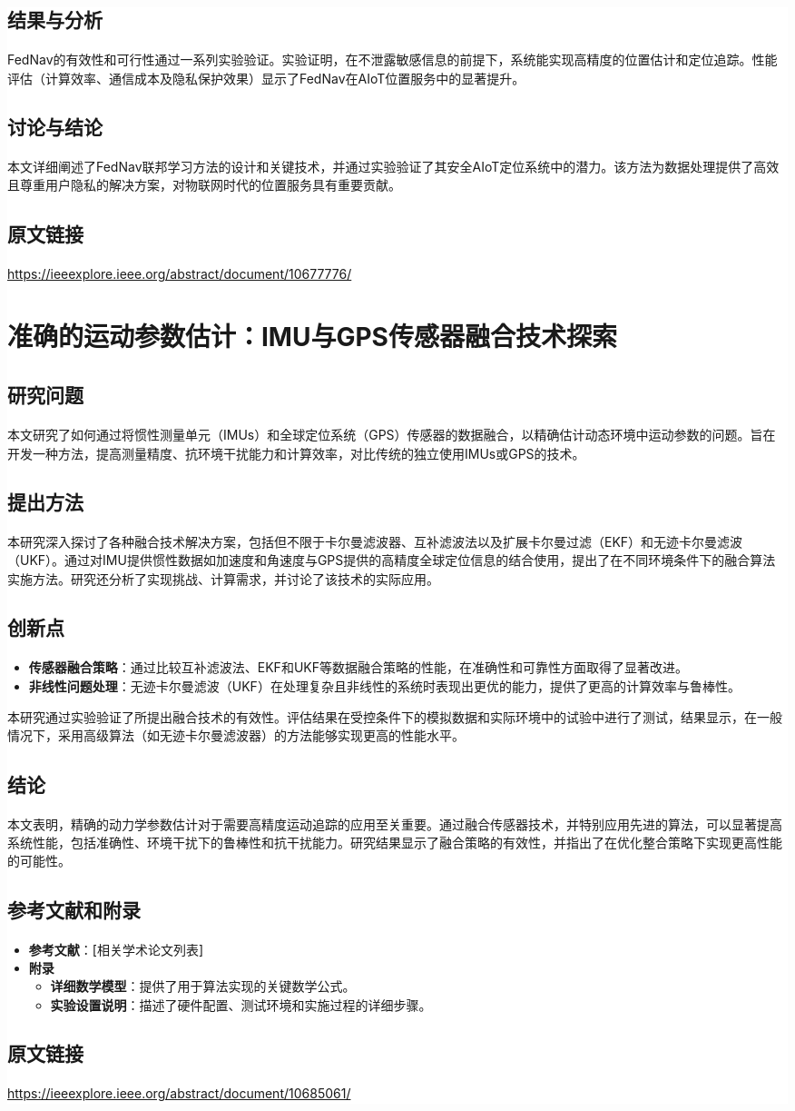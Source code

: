 ## 结果与分析
FedNav的有效性和可行性通过一系列实验验证。实验证明，在不泄露敏感信息的前提下，系统能实现高精度的位置估计和定位追踪。性能评估（计算效率、通信成本及隐私保护效果）显示了FedNav在AIoT位置服务中的显著提升。

## 讨论与结论
本文详细阐述了FedNav联邦学习方法的设计和关键技术，并通过实验验证了其安全AIoT定位系统中的潜力。该方法为数据处理提供了高效且尊重用户隐私的解决方案，对物联网时代的位置服务具有重要贡献。 

## 原文链接
https://ieeexplore.ieee.org/abstract/document/10677776/ 






# 准确的运动参数估计：IMU与GPS传感器融合技术探索

## 研究问题

本文研究了如何通过将惯性测量单元（IMUs）和全球定位系统（GPS）传感器的数据融合，以精确估计动态环境中运动参数的问题。旨在开发一种方法，提高测量精度、抗环境干扰能力和计算效率，对比传统的独立使用IMUs或GPS的技术。

## 提出方法

本研究深入探讨了各种融合技术解决方案，包括但不限于卡尔曼滤波器、互补滤波法以及扩展卡尔曼过滤（EKF）和无迹卡尔曼滤波（UKF）。通过对IMU提供惯性数据如加速度和角速度与GPS提供的高精度全球定位信息的结合使用，提出了在不同环境条件下的融合算法实施方法。研究还分析了实现挑战、计算需求，并讨论了该技术的实际应用。

## 创新点

- **传感器融合策略**：通过比较互补滤波法、EKF和UKF等数据融合策略的性能，在准确性和可靠性方面取得了显著改进。
- **非线性问题处理**：无迹卡尔曼滤波（UKF）在处理复杂且非线性的系统时表现出更优的能力，提供了更高的计算效率与鲁棒性。

本研究通过实验验证了所提出融合技术的有效性。评估结果在受控条件下的模拟数据和实际环境中的试验中进行了测试，结果显示，在一般情况下，采用高级算法（如无迹卡尔曼滤波器）的方法能够实现更高的性能水平。

## 结论

本文表明，精确的动力学参数估计对于需要高精度运动追踪的应用至关重要。通过融合传感器技术，并特别应用先进的算法，可以显著提高系统性能，包括准确性、环境干扰下的鲁棒性和抗干扰能力。研究结果显示了融合策略的有效性，并指出了在优化整合策略下实现更高性能的可能性。

## 参考文献和附录

- **参考文献**：[相关学术论文列表]
- **附录**
  - **详细数学模型**：提供了用于算法实现的关键数学公式。
  - **实验设置说明**：描述了硬件配置、测试环境和实施过程的详细步骤。 

## 原文链接
https://ieeexplore.ieee.org/abstract/document/10685061/ 
